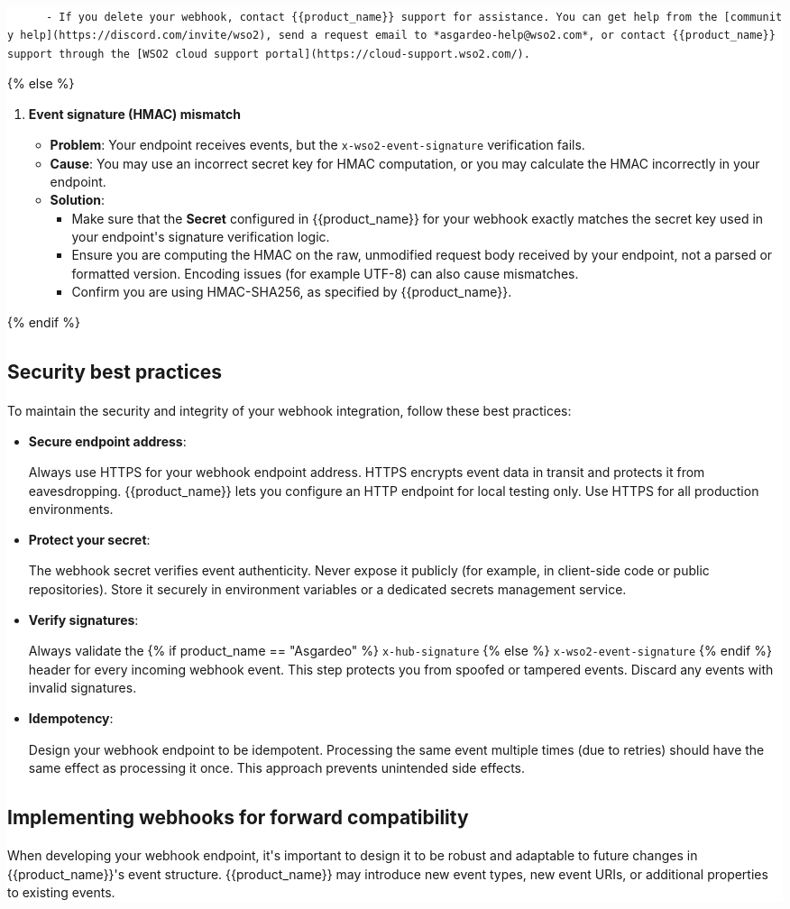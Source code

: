           - If you delete your webhook, contact {{product_name}} support for assistance. You can get help from the [community help](https://discord.com/invite/wso2), send a request email to *asgardeo-help@wso2.com*, or contact {{product_name}} support through the [WSO2 cloud support portal](https://cloud-support.wso2.com/).

{% else %}

1. **Event signature (HMAC) mismatch**

      - **Problem**: Your endpoint receives events, but the <code>x-wso2-event-signature</code> verification fails.  
      - **Cause**: You may use an incorrect secret key for HMAC computation, or you may calculate the HMAC incorrectly in your endpoint.  
      - **Solution**:  
          - Make sure that the **Secret** configured in {{product_name}} for your webhook exactly matches the secret key used in your endpoint's signature verification logic.
          - Ensure you are computing the HMAC on the raw, unmodified request body received by your endpoint, not a parsed or formatted version. Encoding issues (for example UTF-8) can also cause     mismatches.
          - Confirm you are using HMAC-SHA256, as specified by {{product_name}}.

{% endif %}

## Security best practices

To maintain the security and integrity of your webhook integration, follow these best practices:

- **Secure endpoint address**:

    Always use HTTPS for your webhook endpoint address. HTTPS encrypts event data in transit and protects it from eavesdropping. {{product_name}} lets you configure an HTTP endpoint for local testing only. Use HTTPS for all production environments.

- **Protect your secret**:

    The webhook secret verifies event authenticity. Never expose it publicly (for example, in client-side code or public repositories). Store it securely in environment variables or a dedicated secrets management service.

- **Verify signatures**:

    Always validate the {% if product_name == "Asgardeo" %} <code>x-hub-signature</code> {% else %} <code>x-wso2-event-signature</code> {% endif %} header for every incoming webhook event. This step protects you from spoofed or tampered events. Discard any events with invalid signatures.

- **Idempotency**:

    Design your webhook endpoint to be idempotent. Processing the same event multiple times (due to retries) should have the same effect as processing it once. This approach prevents unintended side effects.

## Implementing webhooks for forward compatibility

When developing your webhook endpoint, it's important to design it to be robust and adaptable to future changes in {{product_name}}'s event structure. {{product_name}} may introduce new event types, new event URIs, or additional properties to existing events.
